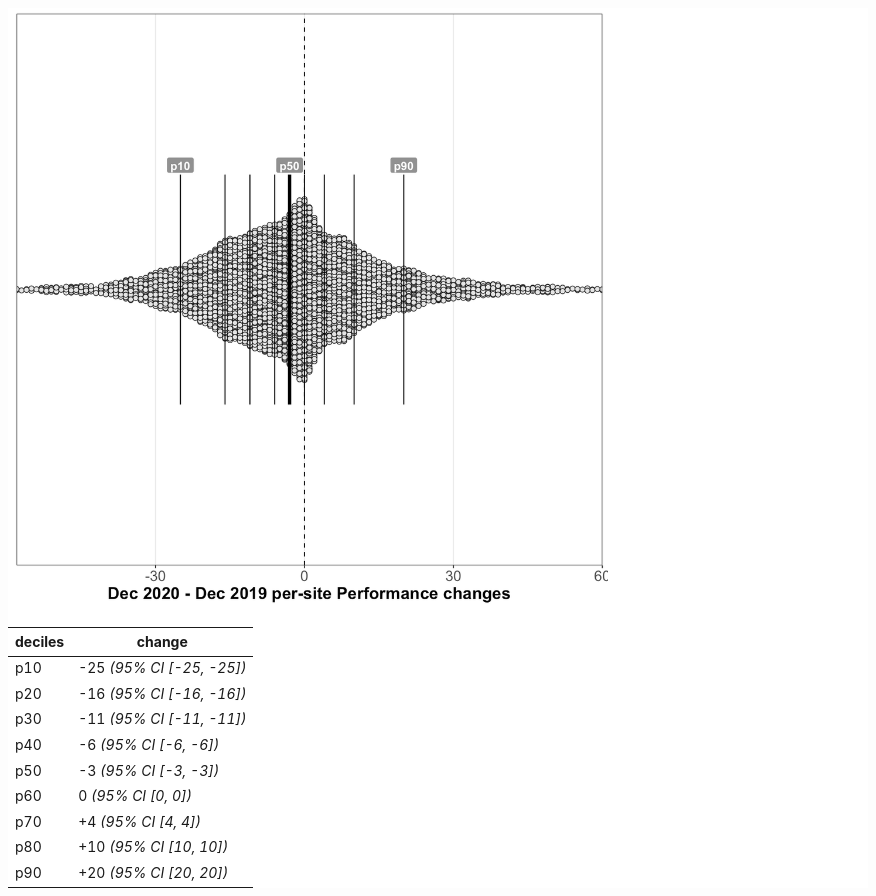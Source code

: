 <img src="diff-performance-score-2019-December-2020-December.png" alt="December 2019 and December 2020 Performance Score difference" width="600" height="600">

| deciles | change |
| --- | --- |
| p10 | -25 _(95% CI [-25, -25])_ |
| p20 | -16 _(95% CI [-16, -16])_ |
| p30 | -11 _(95% CI [-11, -11])_ |
| p40 | -6 _(95% CI [-6, -6])_ |
| p50 | -3 _(95% CI [-3, -3])_ |
| p60 | 0 _(95% CI [0, 0])_ |
| p70 | +4 _(95% CI [4, 4])_ |
| p80 | +10 _(95% CI [10, 10])_ |
| p90 | +20 _(95% CI [20, 20])_ |
